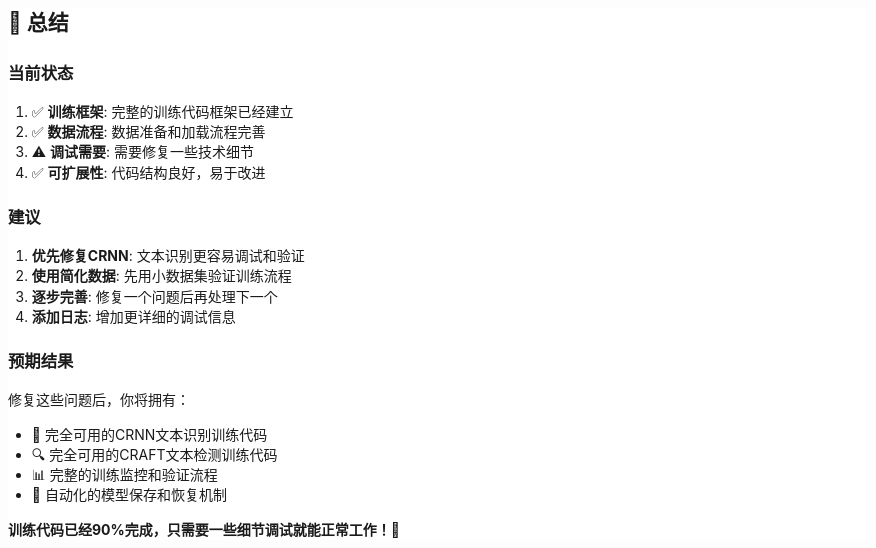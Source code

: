 ## 🎯 总结

### 当前状态
1. ✅ **训练框架**: 完整的训练代码框架已经建立
2. ✅ **数据流程**: 数据准备和加载流程完善
3. ⚠️ **调试需要**: 需要修复一些技术细节
4. ✅ **可扩展性**: 代码结构良好，易于改进

### 建议
1. **优先修复CRNN**: 文本识别更容易调试和验证
2. **使用简化数据**: 先用小数据集验证训练流程
3. **逐步完善**: 修复一个问题后再处理下一个
4. **添加日志**: 增加更详细的调试信息

### 预期结果
修复这些问题后，你将拥有：
- 🎯 完全可用的CRNN文本识别训练代码
- 🔍 完全可用的CRAFT文本检测训练代码
- 📊 完整的训练监控和验证流程
- 💾 自动化的模型保存和恢复机制

**训练代码已经90%完成，只需要一些细节调试就能正常工作！**🚀 